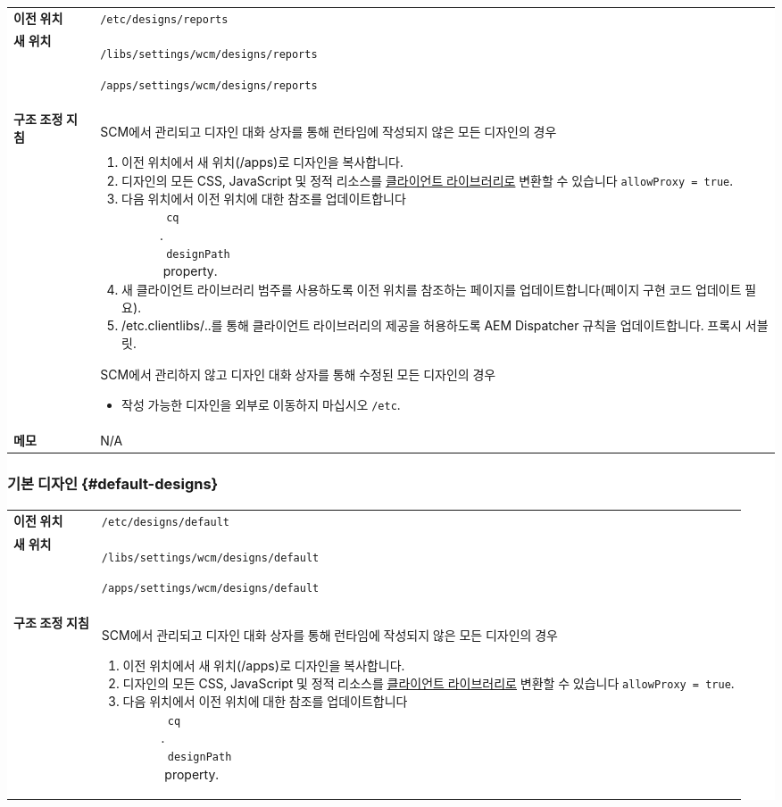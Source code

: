 <table> 
 <tbody>
  <tr>
   <td><strong>이전 위치</strong></td> 
   <td><code>/etc/designs/reports</code></td> 
  </tr>
  <tr>
   <td><strong>새 위치</strong></td> 
   <td><p><code>/libs/settings/wcm/designs/reports</code></p> <p><code>/apps/settings/wcm/designs/reports</code></p> </td> 
  </tr>
  <tr>
   <td><strong>구조 조정 지침</strong></td> 
   <td><p>SCM에서 관리되고 디자인 대화 상자를 통해 런타임에 작성되지 않은 모든 디자인의 경우</p> 
    <ol> 
     <li>이전 위치에서 새 위치(/apps)로 디자인을 복사합니다.</li> 
     <li>디자인의 모든 CSS, JavaScript 및 정적 리소스를 <a href="/help/sites-developing/clientlibs.md#creating-client-library-folders" target="_blank">클라이언트 라이브러리로</a> 변환할 수 있습니다 <code>allowProxy = true</code>.</li> 
     <li>다음 위치에서 이전 위치에 대한 참조를 업데이트합니다 <code>
       cq
      </code>.
      <code>
       designPath
      </code> property.</li> 
     <li>새 클라이언트 라이브러리 범주를 사용하도록 이전 위치를 참조하는 페이지를 업데이트합니다(페이지 구현 코드 업데이트 필요).</li> 
     <li>/etc.clientlibs/..를 통해 클라이언트 라이브러리의 제공을 허용하도록 AEM Dispatcher 규칙을 업데이트합니다. 프록시 서블릿.</li> 
    </ol> <p>SCM에서 관리하지 않고 디자인 대화 상자를 통해 수정된 모든 디자인의 경우</p> 
    <ul> 
     <li>작성 가능한 디자인을 외부로 이동하지 마십시오 <code>/etc</code>.</li> 
    </ul> </td> 
  </tr>
  <tr>
   <td><strong>메모</strong></td> 
   <td>N/A</td> 
  </tr>
 </tbody>
</table>

### 기본 디자인 {#default-designs}

<table> 
 <tbody>
  <tr>
   <td><strong>이전 위치</strong></td> 
   <td><code>/etc/designs/default</code></td> 
  </tr>
  <tr>
   <td><strong>새 위치</strong></td> 
   <td><p><code>/libs/settings/wcm/designs/default</code></p> <p><code>/apps/settings/wcm/designs/default</code></p> </td> 
  </tr>
  <tr>
   <td><strong>구조 조정 지침</strong></td> 
   <td><p>SCM에서 관리되고 디자인 대화 상자를 통해 런타임에 작성되지 않은 모든 디자인의 경우</p> 
    <ol> 
     <li>이전 위치에서 새 위치(/apps)로 디자인을 복사합니다.</li> 
     <li>디자인의 모든 CSS, JavaScript 및 정적 리소스를 <a href="/help/sites-developing/clientlibs.md#creating-client-library-folders" target="_blank">클라이언트 라이브러리로</a> 변환할 수 있습니다 <code>allowProxy = true</code>.</li> 
     <li>다음 위치에서 이전 위치에 대한 참조를 업데이트합니다 <code>
       cq
      </code>.
      <code>
       designPath
      </code> property.</li> 